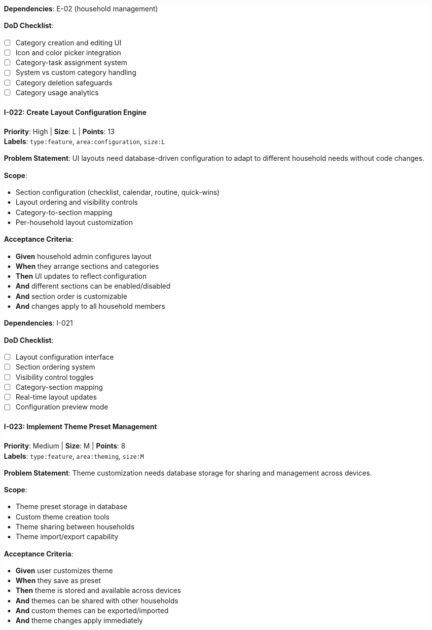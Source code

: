 **Dependencies**: E-02 (household management)

**DoD Checklist**:
- [ ] Category creation and editing UI
- [ ] Icon and color picker integration
- [ ] Category-task assignment system
- [ ] System vs custom category handling
- [ ] Category deletion safeguards
- [ ] Category usage analytics

#### I-022: Create Layout Configuration Engine
**Priority**: High | **Size**: L | **Points**: 13  
**Labels**: `type:feature`, `area:configuration`, `size:L`

**Problem Statement**: UI layouts need database-driven configuration to adapt to different household needs without code changes.

**Scope**:
- Section configuration (checklist, calendar, routine, quick-wins)
- Layout ordering and visibility controls
- Category-to-section mapping
- Per-household layout customization

**Acceptance Criteria**:
- **Given** household admin configures layout
- **When** they arrange sections and categories
- **Then** UI updates to reflect configuration
- **And** different sections can be enabled/disabled
- **And** section order is customizable
- **And** changes apply to all household members

**Dependencies**: I-021

**DoD Checklist**:
- [ ] Layout configuration interface
- [ ] Section ordering system
- [ ] Visibility control toggles
- [ ] Category-section mapping
- [ ] Real-time layout updates
- [ ] Configuration preview mode

#### I-023: Implement Theme Preset Management
**Priority**: Medium | **Size**: M | **Points**: 8  
**Labels**: `type:feature`, `area:theming`, `size:M`

**Problem Statement**: Theme customization needs database storage for sharing and management across devices.

**Scope**:
- Theme preset storage in database
- Custom theme creation tools
- Theme sharing between households
- Theme import/export capability

**Acceptance Criteria**:
- **Given** user customizes theme
- **When** they save as preset
- **Then** theme is stored and available across devices
- **And** themes can be shared with other households
- **And** custom themes can be exported/imported
- **And** theme changes apply immediately
